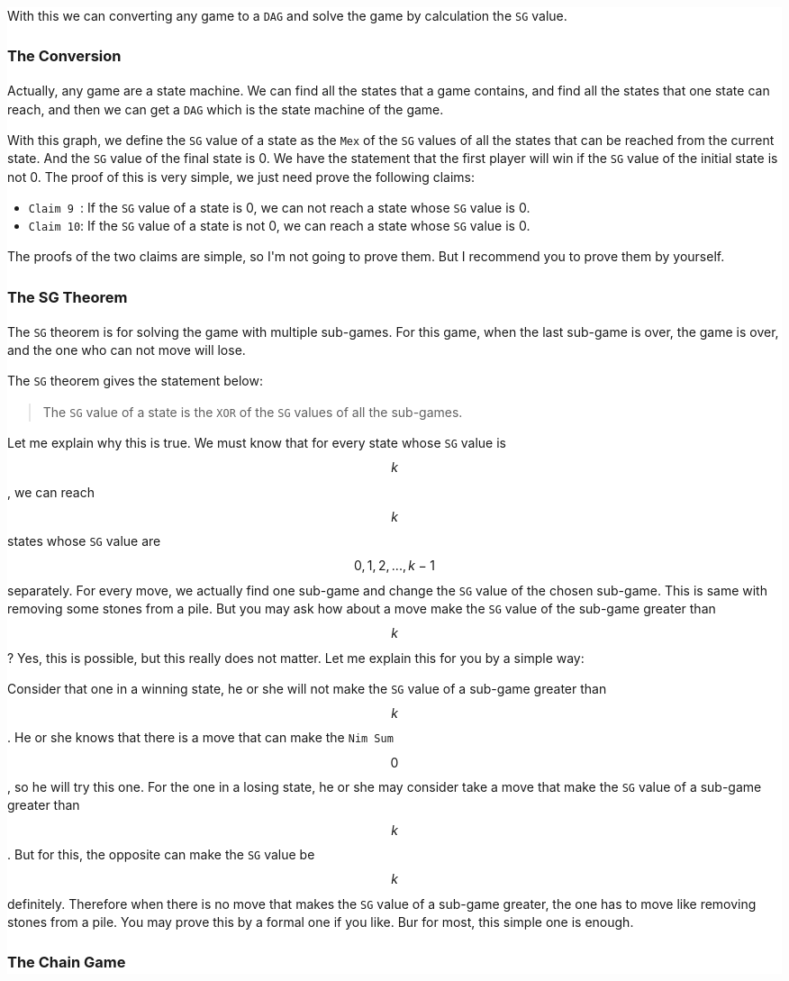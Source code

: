 With this we can converting any game to a `DAG` and solve the game by calculation the `SG` value.

### The Conversion

Actually, any game are a state machine.
We can find all the states that a game contains,
and find all the states that one state can reach,
and then we can get a `DAG` which is the state machine of the game.

With this graph, we define the `SG` value of a state as
the `Mex` of the `SG` values of all the states that can be reached from the current state.
And the `SG` value of the final state is $0$.
We have the statement that the first player will win
if the `SG` value of the initial state is not $0$.
The proof of this is very simple, we just need prove the following claims:

* `Claim 9 `: If the `SG` value of a state is $0$, we can not reach a state whose `SG` value is $0$.
* `Claim 10`: If the `SG` value of a state is not $0$, we can reach a state whose `SG` value is $0$.

The proofs of the two claims are simple, so I'm not going to prove them.
But I recommend you to prove them by yourself.

### The SG Theorem

The `SG` theorem is for solving the game with multiple sub-games.
For this game, when the last sub-game is over, the game is over,
and the one who can not move will lose.

The `SG` theorem gives the statement below:

> The `SG` value of a state is the `XOR` of the `SG` values of all the sub-games.

Let me explain why this is true.
We must know that for every state whose `SG` value is $$ k $$,
we can reach $$ k $$ states whose `SG` value are $$ 0, 1, 2, ..., k-1 $$ separately.
For every move, we actually find one sub-game and change the `SG` value of the chosen sub-game.
This is same with removing some stones from a pile.
But you may ask how about a move make the `SG` value of the sub-game greater than $$ k $$?
Yes, this is possible, but this really does not matter. Let me explain this for you by a simple way:

Consider that one in a winning state,
he or she will not make the `SG` value of a sub-game greater than $$ k $$.
He or she knows that there is a move that can make the `Nim Sum` $$ 0 $$,
so he will try this one. For the one in a losing state,
he or she may consider take a move that make the `SG` value of a sub-game greater than $$ k $$.
But for this, the opposite can make the `SG` value be $$ k $$ definitely.
Therefore when there is no move that makes the `SG` value of a sub-game greater,
the one has to move like removing stones from a pile.
You may prove this by a formal one if you like. Bur for most, this simple one is enough.

### The Chain Game
